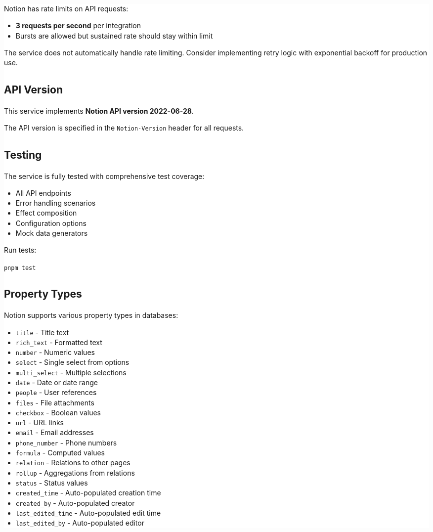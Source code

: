 Notion has rate limits on API requests:

- **3 requests per second** per integration
- Bursts are allowed but sustained rate should stay within limit

The service does not automatically handle rate limiting. Consider implementing retry logic with exponential backoff for production use.

## API Version

This service implements **Notion API version 2022-06-28**.

The API version is specified in the `Notion-Version` header for all requests.

## Testing

The service is fully tested with comprehensive test coverage:

- All API endpoints
- Error handling scenarios
- Effect composition
- Configuration options
- Mock data generators

Run tests:

```bash
pnpm test
```

## Property Types

Notion supports various property types in databases:

- `title` - Title text
- `rich_text` - Formatted text
- `number` - Numeric values
- `select` - Single select from options
- `multi_select` - Multiple selections
- `date` - Date or date range
- `people` - User references
- `files` - File attachments
- `checkbox` - Boolean values
- `url` - URL links
- `email` - Email addresses
- `phone_number` - Phone numbers
- `formula` - Computed values
- `relation` - Relations to other pages
- `rollup` - Aggregations from relations
- `status` - Status values
- `created_time` - Auto-populated creation time
- `created_by` - Auto-populated creator
- `last_edited_time` - Auto-populated edit time
- `last_edited_by` - Auto-populated editor
